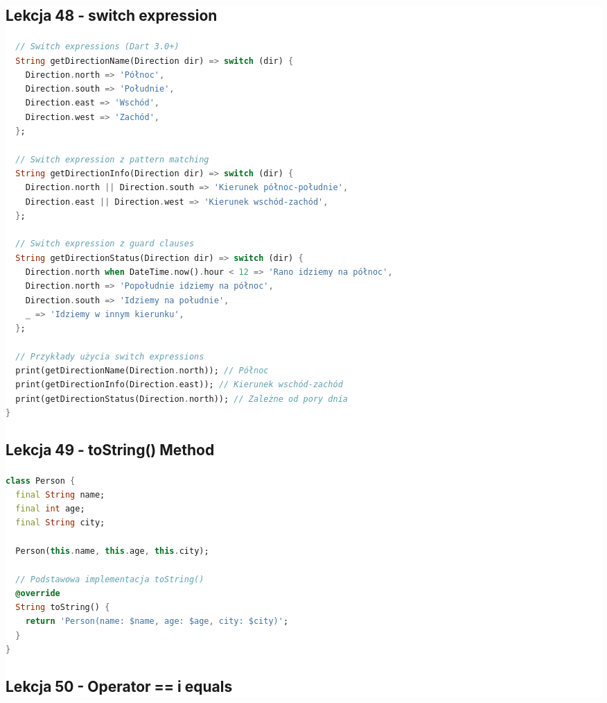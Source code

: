 ## Lekcja 48 - switch expression

```dart
  // Switch expressions (Dart 3.0+)
  String getDirectionName(Direction dir) => switch (dir) {
    Direction.north => 'Północ',
    Direction.south => 'Południe',
    Direction.east => 'Wschód',
    Direction.west => 'Zachód',
  };

  // Switch expression z pattern matching
  String getDirectionInfo(Direction dir) => switch (dir) {
    Direction.north || Direction.south => 'Kierunek północ-południe',
    Direction.east || Direction.west => 'Kierunek wschód-zachód',
  };

  // Switch expression z guard clauses
  String getDirectionStatus(Direction dir) => switch (dir) {
    Direction.north when DateTime.now().hour < 12 => 'Rano idziemy na północ',
    Direction.north => 'Popołudnie idziemy na północ',
    Direction.south => 'Idziemy na południe',
    _ => 'Idziemy w innym kierunku',
  };

  // Przykłady użycia switch expressions
  print(getDirectionName(Direction.north)); // Północ
  print(getDirectionInfo(Direction.east)); // Kierunek wschód-zachód
  print(getDirectionStatus(Direction.north)); // Zależne od pory dnia
}
```

## Lekcja 49 - toString() Method

```dart
class Person {
  final String name;
  final int age;
  final String city;

  Person(this.name, this.age, this.city);

  // Podstawowa implementacja toString()
  @override
  String toString() {
    return 'Person(name: $name, age: $age, city: $city)';
  }
}
```

## Lekcja 50 - Operator == i equals
